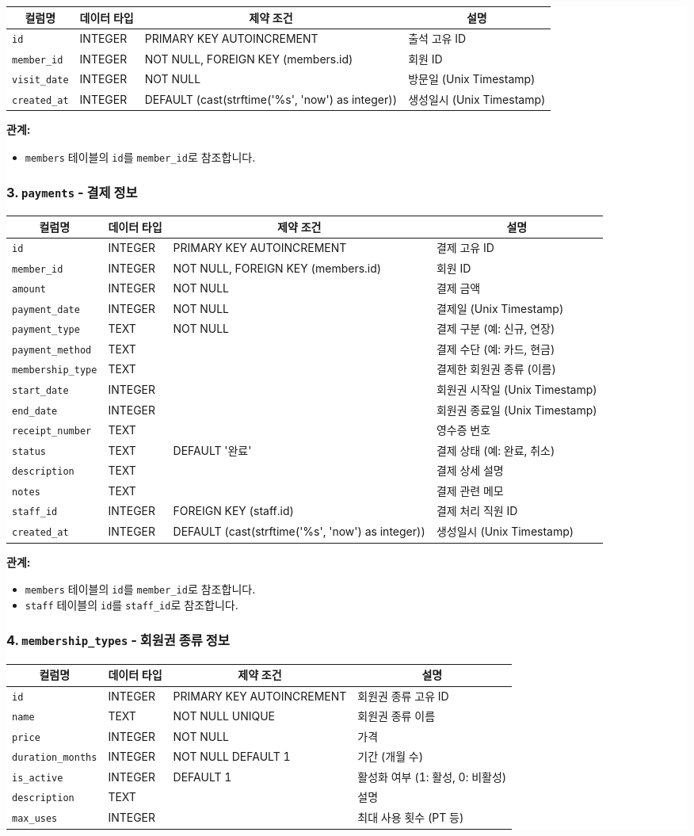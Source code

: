 | 컬럼명       | 데이터 타입 | 제약 조건                               | 설명                      |
| ------------ | ----------- | --------------------------------------- | ------------------------- |
| `id`         | INTEGER     | PRIMARY KEY AUTOINCREMENT               | 출석 고유 ID                |
| `member_id`  | INTEGER     | NOT NULL, FOREIGN KEY (members.id)      | 회원 ID                   |
| `visit_date` | INTEGER     | NOT NULL                                | 방문일 (Unix Timestamp)     |
| `created_at` | INTEGER     | DEFAULT (cast(strftime('%s', 'now') as integer)) | 생성일시 (Unix Timestamp)   |

**관계:**

-   `members` 테이블의 `id`를 `member_id`로 참조합니다.

### 3. `payments` - 결제 정보

| 컬럼명             | 데이터 타입      | 제약 조건                               | 설명                                      |
| ------------------ | ---------------- | --------------------------------------- | ----------------------------------------- |
| `id`               | INTEGER          | PRIMARY KEY AUTOINCREMENT               | 결제 고유 ID                               |
| `member_id`        | INTEGER          | NOT NULL, FOREIGN KEY (members.id)      | 회원 ID                                   |
| `amount`           | INTEGER          | NOT NULL                                | 결제 금액                                   |
| `payment_date`     | INTEGER          | NOT NULL                                | 결제일 (Unix Timestamp)                     |
| `payment_type`     | TEXT             | NOT NULL                                | 결제 구분 (예: 신규, 연장)                   |
| `payment_method`   | TEXT             |                                         | 결제 수단 (예: 카드, 현금)                  |
| `membership_type`  | TEXT             |                                         | 결제한 회원권 종류 (이름)                    |
| `start_date`       | INTEGER          |                                         | 회원권 시작일 (Unix Timestamp)              |
| `end_date`         | INTEGER          |                                         | 회원권 종료일 (Unix Timestamp)              |
| `receipt_number`   | TEXT             |                                         | 영수증 번호                                |
| `status`           | TEXT             | DEFAULT '완료'                          | 결제 상태 (예: 완료, 취소)                  |
| `description`      | TEXT             |                                         | 결제 상세 설명                              |
| `notes`            | TEXT             |                                         | 결제 관련 메모                              |
| `staff_id`         | INTEGER          | FOREIGN KEY (staff.id)                  | 결제 처리 직원 ID                            |
| `created_at`       | INTEGER          | DEFAULT (cast(strftime('%s', 'now') as integer)) | 생성일시 (Unix Timestamp)                 |

**관계:**

-   `members` 테이블의 `id`를 `member_id`로 참조합니다.
-   `staff` 테이블의 `id`를 `staff_id`로 참조합니다.

### 4. `membership_types` - 회원권 종류 정보

| 컬럼명                 | 데이터 타입      | 제약 조건                               | 설명                                  |
| ---------------------- | ---------------- | --------------------------------------- | ------------------------------------- |
| `id`                   | INTEGER          | PRIMARY KEY AUTOINCREMENT               | 회원권 종류 고유 ID                       |
| `name`                 | TEXT             | NOT NULL UNIQUE                         | 회원권 종류 이름                          |
| `price`                | INTEGER          | NOT NULL                                | 가격                                  |
| `duration_months`      | INTEGER          | NOT NULL DEFAULT 1                      | 기간 (개월 수)                            |
| `is_active`            | INTEGER          | DEFAULT 1                               | 활성화 여부 (1: 활성, 0: 비활성)           |
| `description`          | TEXT             |                                         | 설명                                  |
| `max_uses`             | INTEGER          |                                         | 최대 사용 횟수 (PT 등)                   |